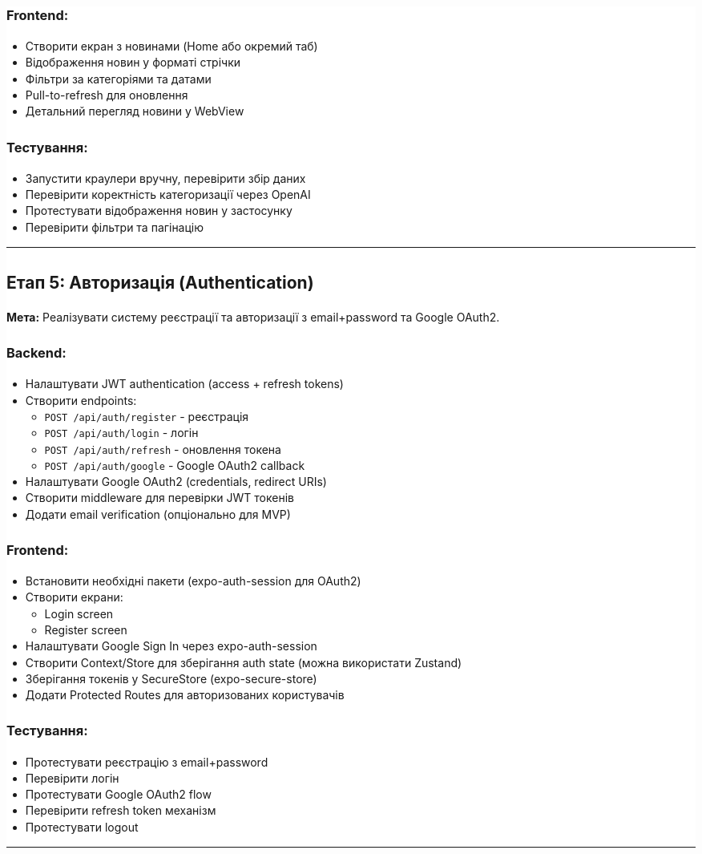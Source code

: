 ### Frontend:

- Створити екран з новинами (Home або окремий таб)
- Відображення новин у форматі стрічки
- Фільтри за категоріями та датами
- Pull-to-refresh для оновлення
- Детальний перегляд новини у WebView

### Тестування:

- Запустити краулери вручну, перевірити збір даних
- Перевірити коректність категоризації через OpenAI
- Протестувати відображення новин у застосунку
- Перевірити фільтри та пагінацію

---

## Етап 5: Авторизація (Authentication)

**Мета:** Реалізувати систему реєстрації та авторизації з email+password та Google OAuth2.

### Backend:

- Налаштувати JWT authentication (access + refresh tokens)
- Створити endpoints:
  - `POST /api/auth/register` - реєстрація
  - `POST /api/auth/login` - логін
  - `POST /api/auth/refresh` - оновлення токена
  - `POST /api/auth/google` - Google OAuth2 callback
- Налаштувати Google OAuth2 (credentials, redirect URIs)
- Створити middleware для перевірки JWT токенів
- Додати email verification (опціонально для MVP)

### Frontend:

- Встановити необхідні пакети (expo-auth-session для OAuth2)
- Створити екрани:
  - Login screen
  - Register screen
- Налаштувати Google Sign In через expo-auth-session
- Створити Context/Store для зберігання auth state (можна використати Zustand)
- Зберігання токенів у SecureStore (expo-secure-store)
- Додати Protected Routes для авторизованих користувачів

### Тестування:

- Протестувати реєстрацію з email+password
- Перевірити логін
- Протестувати Google OAuth2 flow
- Перевірити refresh token механізм
- Протестувати logout

---